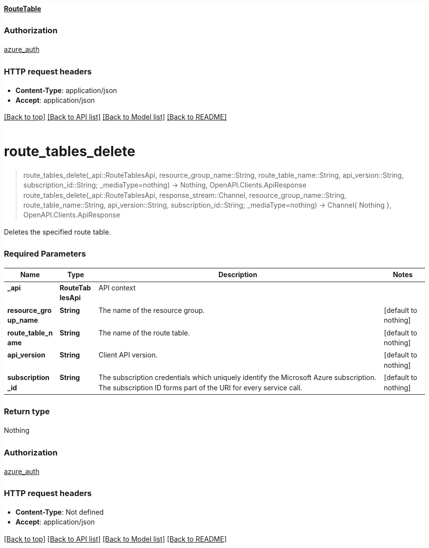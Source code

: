 [**RouteTable**](RouteTable.md)

### Authorization

[azure_auth](../README.md#azure_auth)

### HTTP request headers

 - **Content-Type**: application/json
 - **Accept**: application/json

[[Back to top]](#) [[Back to API list]](../README.md#api-endpoints) [[Back to Model list]](../README.md#models) [[Back to README]](../README.md)

# **route_tables_delete**
> route_tables_delete(_api::RouteTablesApi, resource_group_name::String, route_table_name::String, api_version::String, subscription_id::String; _mediaType=nothing) -> Nothing, OpenAPI.Clients.ApiResponse <br/>
> route_tables_delete(_api::RouteTablesApi, response_stream::Channel, resource_group_name::String, route_table_name::String, api_version::String, subscription_id::String; _mediaType=nothing) -> Channel{ Nothing }, OpenAPI.Clients.ApiResponse



Deletes the specified route table.

### Required Parameters

Name | Type | Description  | Notes
------------- | ------------- | ------------- | -------------
 **_api** | **RouteTablesApi** | API context | 
**resource_group_name** | **String**| The name of the resource group. | [default to nothing]
**route_table_name** | **String**| The name of the route table. | [default to nothing]
**api_version** | **String**| Client API version. | [default to nothing]
**subscription_id** | **String**| The subscription credentials which uniquely identify the Microsoft Azure subscription. The subscription ID forms part of the URI for every service call. | [default to nothing]

### Return type

Nothing

### Authorization

[azure_auth](../README.md#azure_auth)

### HTTP request headers

 - **Content-Type**: Not defined
 - **Accept**: application/json

[[Back to top]](#) [[Back to API list]](../README.md#api-endpoints) [[Back to Model list]](../README.md#models) [[Back to README]](../README.md)
